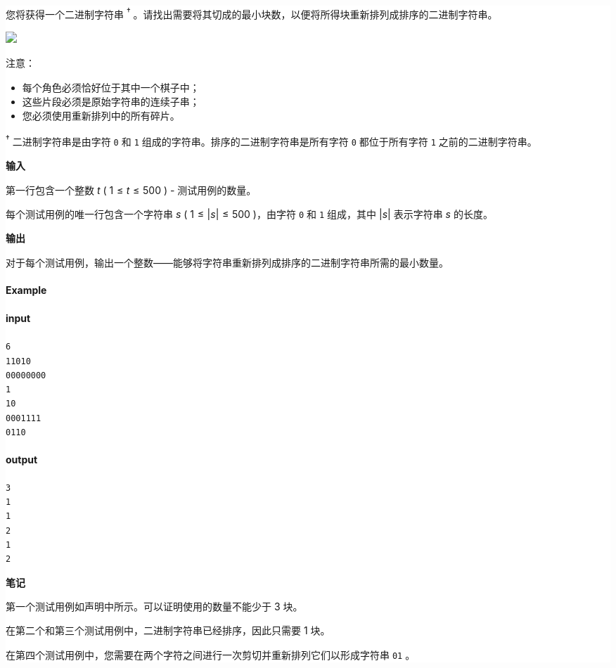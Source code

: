 您将获得一个二进制字符串 $^{\dagger}$ 。请找出需要将其切成的最小块数，以便将所得块重新排列成排序的二进制字符串。

![](https://espresso.codeforces.com/017a3c6905b518ac44137d28698d74b2aa8782ea.png)

注意：

- 每个角色必须恰好位于其中一个棋子中；
- 这些片段必须是原始字符串的连续子串；
- 您必须使用重新排列中的所有碎片。

$^{\dagger}$ 二进制字符串是由字符 $\texttt{0}$ 和 $\texttt{1}$ 组成的字符串。排序的二进制字符串是所有字符 $\texttt{0}$ 都位于所有字符 $\texttt{1}$ 之前的二进制字符串。

**输入**

第一行包含一个整数 $t$ ( $1 \leq t \leq 500$ ) - 测试用例的数量。

每个测试用例的唯一行包含一个字符串 $s$ ( $1 \leq |s| \leq 500$ )，由字符 $\texttt{0}$ 和 $\texttt{1}$ 组成，其中 $|s|$ 表示字符串 $s$ 的长度。

**输出**

对于每个测试用例，输出一个整数——能够将字符串重新排列成排序的二进制字符串所需的最小数量。

#### Example

#### input

```
6
11010
00000000
1
10
0001111
0110
```

#### output

```
3
1
1
2
1
2
```



**笔记**

第一个测试用例如声明中所示。可以证明使用的数量不能少于 $3$ 块。

在第二个和第三个测试用例中，二进制字符串已经排序，因此只需要 $1$ 块。

在第四个测试用例中，您需要在两个字符之间进行一次剪切并重新排列它们以形成字符串 $\texttt{01}$ 。

